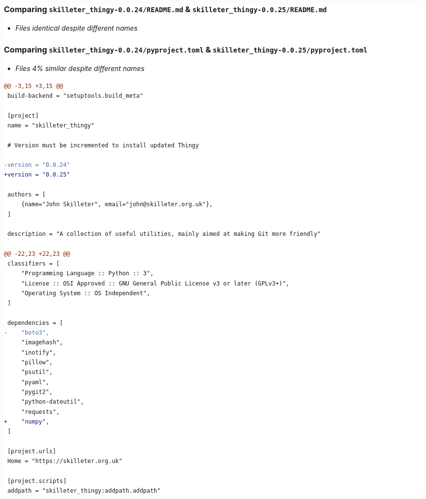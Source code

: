 ### Comparing `skilleter_thingy-0.0.24/README.md` & `skilleter_thingy-0.0.25/README.md`

 * *Files identical despite different names*

### Comparing `skilleter_thingy-0.0.24/pyproject.toml` & `skilleter_thingy-0.0.25/pyproject.toml`

 * *Files 4% similar despite different names*

```diff
@@ -3,15 +3,15 @@
 build-backend = "setuptools.build_meta"
 
 [project]
 name = "skilleter_thingy"
 
 # Version must be incremented to install updated Thingy
 
-version = "0.0.24"
+version = "0.0.25"
 
 authors = [
     {name="John Skilleter", email="john@skilleter.org.uk"},
 ]
 
 description = "A collection of useful utilities, mainly aimed at making Git more friendly"
 
@@ -22,23 +22,23 @@
 classifiers = [
     "Programming Language :: Python :: 3",
     "License :: OSI Approved :: GNU General Public License v3 or later (GPLv3+)",
     "Operating System :: OS Independent",
 ]
 
 dependencies = [
-    "boto3",
     "imagehash",
     "inotify",
     "pillow",
     "psutil",
     "pyaml",
     "pygit2",
     "python-dateutil",
     "requests",
+    "numpy",
 ]
 
 [project.urls]
 Home = "https://skilleter.org.uk"
 
 [project.scripts]
 addpath = "skilleter_thingy:addpath.addpath"
```
